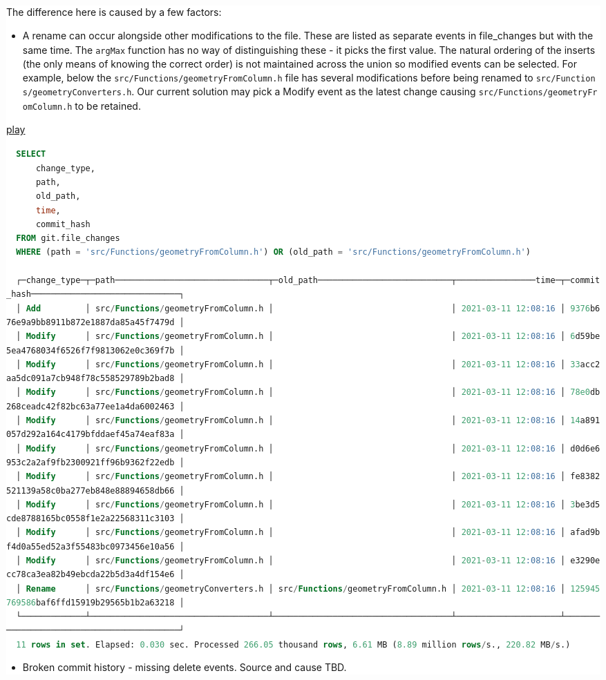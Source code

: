 The difference here is caused by a few factors:

- A rename can occur alongside other modifications to the file. These are listed as separate events in file_changes but with the same time. The `argMax` function has no way of distinguishing these - it picks the first value. The natural ordering of the inserts (the only means of knowing the correct order) is not maintained across the union so modified events can be selected. For example, below the `src/Functions/geometryFromColumn.h` file has several modifications before being renamed to `src/Functions/geometryConverters.h`. Our current solution may pick a Modify event as the latest change causing `src/Functions/geometryFromColumn.h` to be retained.

[play](https://sql.clickhouse.com?query_id=SCXWMR9GBMJ9UNZYQXQBFA)

```sql
  SELECT
      change_type,
      path,
      old_path,
      time,
      commit_hash
  FROM git.file_changes
  WHERE (path = 'src/Functions/geometryFromColumn.h') OR (old_path = 'src/Functions/geometryFromColumn.h')

  ┌─change_type─┬─path───────────────────────────────┬─old_path───────────────────────────┬────────────────time─┬─commit_hash──────────────────────────────┐
  │ Add         │ src/Functions/geometryFromColumn.h │                                    │ 2021-03-11 12:08:16 │ 9376b676e9a9bb8911b872e1887da85a45f7479d │
  │ Modify      │ src/Functions/geometryFromColumn.h │                                    │ 2021-03-11 12:08:16 │ 6d59be5ea4768034f6526f7f9813062e0c369f7b │
  │ Modify      │ src/Functions/geometryFromColumn.h │                                    │ 2021-03-11 12:08:16 │ 33acc2aa5dc091a7cb948f78c558529789b2bad8 │
  │ Modify      │ src/Functions/geometryFromColumn.h │                                    │ 2021-03-11 12:08:16 │ 78e0db268ceadc42f82bc63a77ee1a4da6002463 │
  │ Modify      │ src/Functions/geometryFromColumn.h │                                    │ 2021-03-11 12:08:16 │ 14a891057d292a164c4179bfddaef45a74eaf83a │
  │ Modify      │ src/Functions/geometryFromColumn.h │                                    │ 2021-03-11 12:08:16 │ d0d6e6953c2a2af9fb2300921ff96b9362f22edb │
  │ Modify      │ src/Functions/geometryFromColumn.h │                                    │ 2021-03-11 12:08:16 │ fe8382521139a58c0ba277eb848e88894658db66 │
  │ Modify      │ src/Functions/geometryFromColumn.h │                                    │ 2021-03-11 12:08:16 │ 3be3d5cde8788165bc0558f1e2a22568311c3103 │
  │ Modify      │ src/Functions/geometryFromColumn.h │                                    │ 2021-03-11 12:08:16 │ afad9bf4d0a55ed52a3f55483bc0973456e10a56 │
  │ Modify      │ src/Functions/geometryFromColumn.h │                                    │ 2021-03-11 12:08:16 │ e3290ecc78ca3ea82b49ebcda22b5d3a4df154e6 │
  │ Rename      │ src/Functions/geometryConverters.h │ src/Functions/geometryFromColumn.h │ 2021-03-11 12:08:16 │ 125945769586baf6ffd15919b29565b1b2a63218 │
  └─────────────┴────────────────────────────────────┴────────────────────────────────────┴─────────────────────┴──────────────────────────────────────────┘
  11 rows in set. Elapsed: 0.030 sec. Processed 266.05 thousand rows, 6.61 MB (8.89 million rows/s., 220.82 MB/s.)
```
- Broken commit history - missing delete events. Source and cause TBD.
